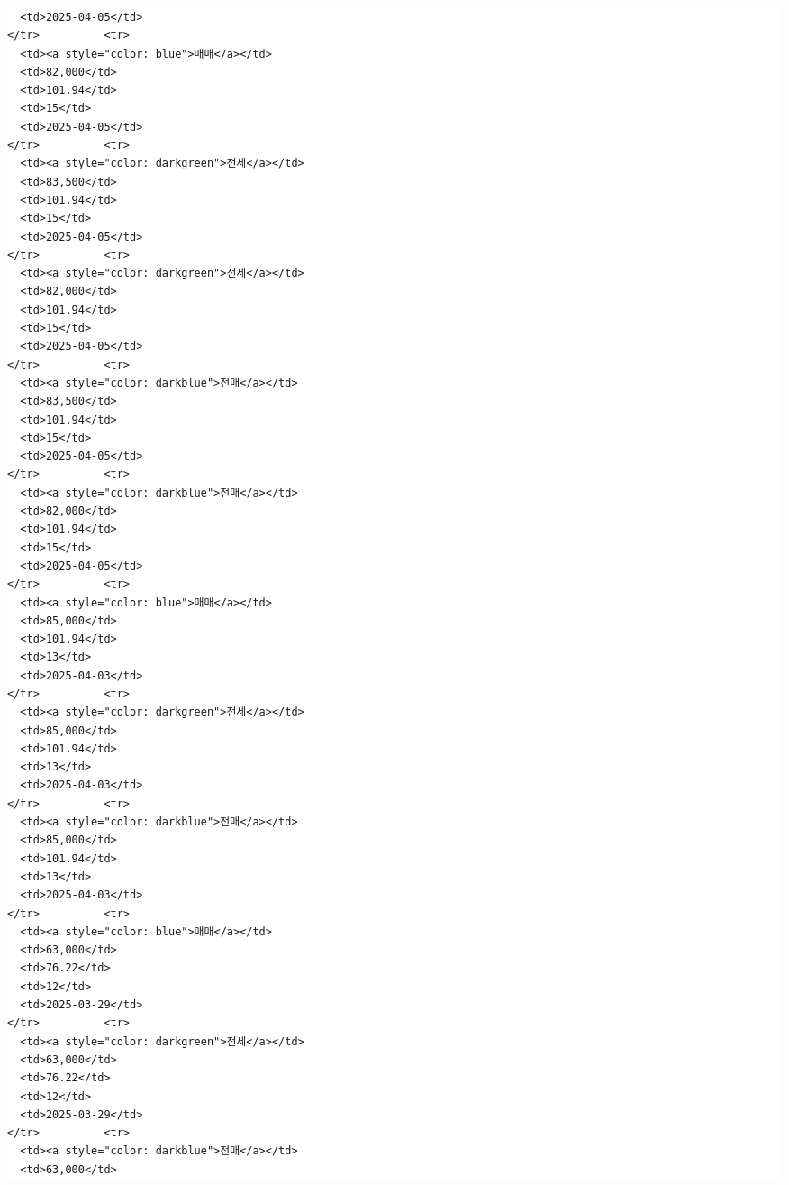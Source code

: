       <td>2025-04-05</td>
    </tr>          <tr>
      <td><a style="color: blue">매매</a></td>
      <td>82,000</td>
      <td>101.94</td>
      <td>15</td>
      <td>2025-04-05</td>
    </tr>          <tr>
      <td><a style="color: darkgreen">전세</a></td>
      <td>83,500</td>
      <td>101.94</td>
      <td>15</td>
      <td>2025-04-05</td>
    </tr>          <tr>
      <td><a style="color: darkgreen">전세</a></td>
      <td>82,000</td>
      <td>101.94</td>
      <td>15</td>
      <td>2025-04-05</td>
    </tr>          <tr>
      <td><a style="color: darkblue">전매</a></td>
      <td>83,500</td>
      <td>101.94</td>
      <td>15</td>
      <td>2025-04-05</td>
    </tr>          <tr>
      <td><a style="color: darkblue">전매</a></td>
      <td>82,000</td>
      <td>101.94</td>
      <td>15</td>
      <td>2025-04-05</td>
    </tr>          <tr>
      <td><a style="color: blue">매매</a></td>
      <td>85,000</td>
      <td>101.94</td>
      <td>13</td>
      <td>2025-04-03</td>
    </tr>          <tr>
      <td><a style="color: darkgreen">전세</a></td>
      <td>85,000</td>
      <td>101.94</td>
      <td>13</td>
      <td>2025-04-03</td>
    </tr>          <tr>
      <td><a style="color: darkblue">전매</a></td>
      <td>85,000</td>
      <td>101.94</td>
      <td>13</td>
      <td>2025-04-03</td>
    </tr>          <tr>
      <td><a style="color: blue">매매</a></td>
      <td>63,000</td>
      <td>76.22</td>
      <td>12</td>
      <td>2025-03-29</td>
    </tr>          <tr>
      <td><a style="color: darkgreen">전세</a></td>
      <td>63,000</td>
      <td>76.22</td>
      <td>12</td>
      <td>2025-03-29</td>
    </tr>          <tr>
      <td><a style="color: darkblue">전매</a></td>
      <td>63,000</td>